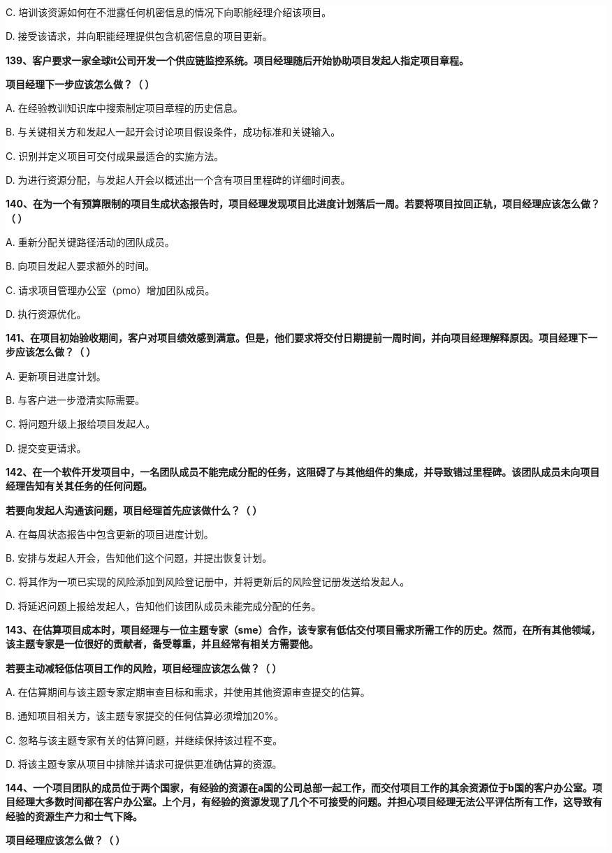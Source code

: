 C. 培训该资源如何在不泄露任何机密信息的情况下向职能经理介绍该项目。

D. 接受该请求，并向职能经理提供包含机密信息的项目更新。

**139、客户要求一家全球it公司开发一个供应链监控系统。项目经理随后开始协助项目发起人指定项目章程。**

**项目经理下一步应该怎么做？（    ）**

A. 在经验教训知识库中搜索制定项目章程的历史信息。

B. 与关键相关方和发起人一起开会讨论项目假设条件，成功标准和关键输入。

C. 识别并定义项目可交付成果最适合的实施方法。

D. 为进行资源分配，与发起人开会以概述出一个含有项目里程碑的详细时间表。

**140、在为一个有预算限制的项目生成状态报告时，项目经理发现项目比进度计划落后一周。若要将项目拉回正轨，项目经理应该怎么做？（    ）**

A. 重新分配关键路径活动的团队成员。

B. 向项目发起人要求额外的时间。

C. 请求项目管理办公室（pmo）增加团队成员。

D. 执行资源优化。

**141、在项目初始验收期间，客户对项目绩效感到满意。但是，他们要求将交付日期提前一周时间，并向项目经理解释原因。项目经理下一步应该怎么做？（    ）**

A. 更新项目进度计划。

B. 与客户进一步澄清实际需要。

C. 将问题升级上报给项目发起人。

D. 提交变更请求。

**142、在一个软件开发项目中，一名团队成员不能完成分配的任务，这阻碍了与其他组件的集成，并导致错过里程碑。该团队成员未向项目经理告知有关其任务的任何问题。**

**若要向发起人沟通该问题，项目经理首先应该做什么？（   ）**

A. 在每周状态报告中包含更新的项目进度计划。

B. 安排与发起人开会，告知他们这个问题，并提出恢复计划。

C. 将其作为一项已实现的风险添加到风险登记册中，并将更新后的风险登记册发送给发起人。

D. 将延迟问题上报给发起人，告知他们该团队成员未能完成分配的任务。

**143、在估算项目成本时，项目经理与一位主题专家（sme）合作，该专家有低估交付项目需求所需工作的历史。然而，在所有其他领域，该主题专家是一位很好的贡献者，备受尊重，并且经常有相关方需要他。**

**若要主动减轻低估项目工作的风险，项目经理应该怎么做？（   ）**

A. 在估算期间与该主题专家定期审查目标和需求，并使用其他资源审查提交的估算。

B. 通知项目相关方，该主题专家提交的任何估算必须增加20%。

C. 忽略与该主题专家有关的估算问题，并继续保持该过程不变。

D. 将该主题专家从项目中排除并请求可提供更准确估算的资源。

**144、一个项目团队的成员位于两个国家，有经验的资源在a国的公司总部一起工作，而交付项目工作的其余资源位于b国的客户办公室。项目经理大多数时间都在客户办公室。上个月，有经验的资源发现了几个不可接受的问题。并担心项目经理无法公平评估所有工作，这导致有经验的资源生产力和士气下降。**

**项目经理应该怎么做？（    ）**
